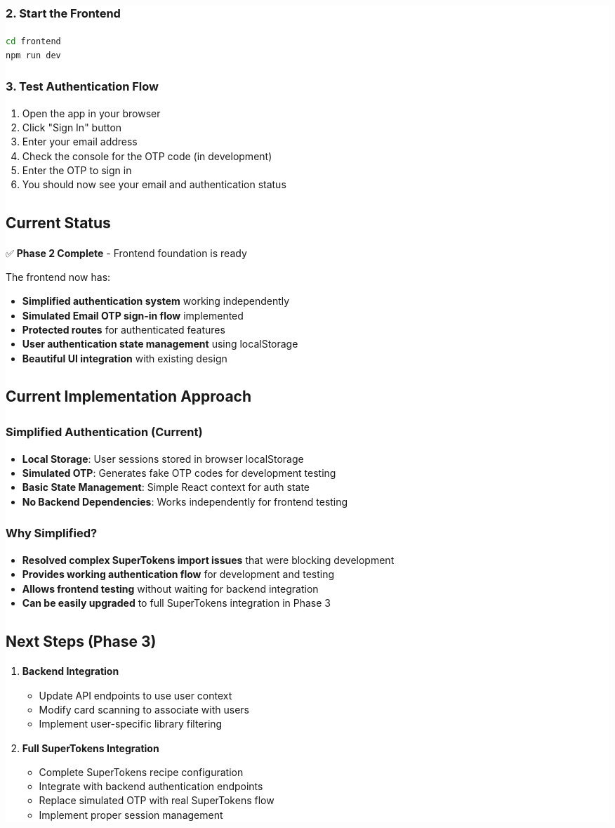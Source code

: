 ### **2. Start the Frontend**
```bash
cd frontend
npm run dev
```

### **3. Test Authentication Flow**
1. Open the app in your browser
2. Click "Sign In" button
3. Enter your email address
4. Check the console for the OTP code (in development)
5. Enter the OTP to sign in
6. You should now see your email and authentication status

## **Current Status**

✅ **Phase 2 Complete** - Frontend foundation is ready

The frontend now has:
- **Simplified authentication system** working independently
- **Simulated Email OTP sign-in flow** implemented
- **Protected routes** for authenticated features
- **User authentication state management** using localStorage
- **Beautiful UI integration** with existing design

## **Current Implementation Approach**

### **Simplified Authentication (Current)**
- **Local Storage**: User sessions stored in browser localStorage
- **Simulated OTP**: Generates fake OTP codes for development testing
- **Basic State Management**: Simple React context for auth state
- **No Backend Dependencies**: Works independently for frontend testing

### **Why Simplified?**
- **Resolved complex SuperTokens import issues** that were blocking development
- **Provides working authentication flow** for development and testing
- **Allows frontend testing** without waiting for backend integration
- **Can be easily upgraded** to full SuperTokens integration in Phase 3

## **Next Steps (Phase 3)**

1. **Backend Integration**
   - Update API endpoints to use user context
   - Modify card scanning to associate with users
   - Implement user-specific library filtering

2. **Full SuperTokens Integration**
   - Complete SuperTokens recipe configuration
   - Integrate with backend authentication endpoints
   - Replace simulated OTP with real SuperTokens flow
   - Implement proper session management
